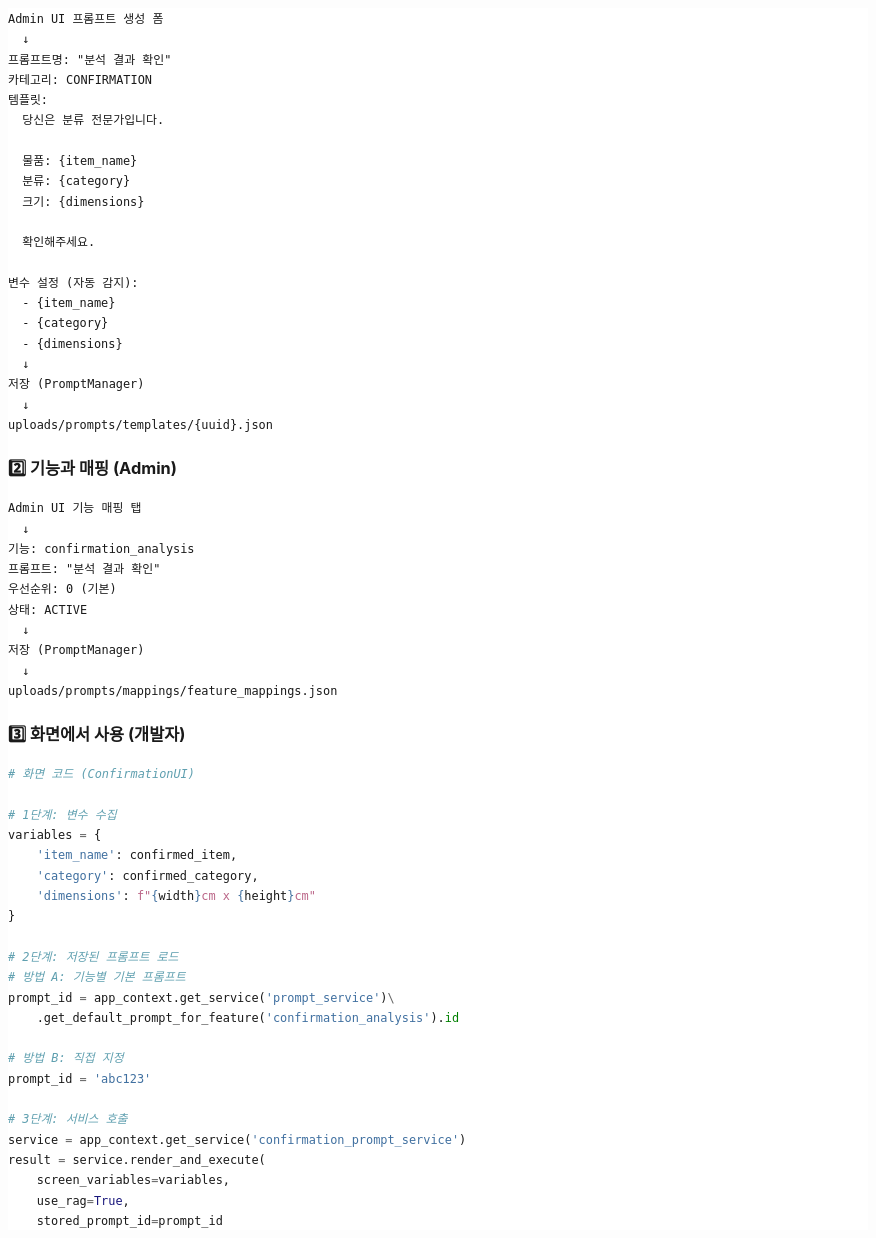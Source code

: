 ```
Admin UI 프롬프트 생성 폼
  ↓
프롬프트명: "분석 결과 확인"
카테고리: CONFIRMATION
템플릿:
  당신은 분류 전문가입니다.

  물품: {item_name}
  분류: {category}
  크기: {dimensions}

  확인해주세요.

변수 설정 (자동 감지):
  - {item_name}
  - {category}
  - {dimensions}
  ↓
저장 (PromptManager)
  ↓
uploads/prompts/templates/{uuid}.json
```

### 2️⃣ 기능과 매핑 (Admin)

```
Admin UI 기능 매핑 탭
  ↓
기능: confirmation_analysis
프롬프트: "분석 결과 확인"
우선순위: 0 (기본)
상태: ACTIVE
  ↓
저장 (PromptManager)
  ↓
uploads/prompts/mappings/feature_mappings.json
```

### 3️⃣ 화면에서 사용 (개발자)

```python
# 화면 코드 (ConfirmationUI)

# 1단계: 변수 수집
variables = {
    'item_name': confirmed_item,
    'category': confirmed_category,
    'dimensions': f"{width}cm x {height}cm"
}

# 2단계: 저장된 프롬프트 로드
# 방법 A: 기능별 기본 프롬프트
prompt_id = app_context.get_service('prompt_service')\
    .get_default_prompt_for_feature('confirmation_analysis').id

# 방법 B: 직접 지정
prompt_id = 'abc123'

# 3단계: 서비스 호출
service = app_context.get_service('confirmation_prompt_service')
result = service.render_and_execute(
    screen_variables=variables,
    use_rag=True,
    stored_prompt_id=prompt_id
```